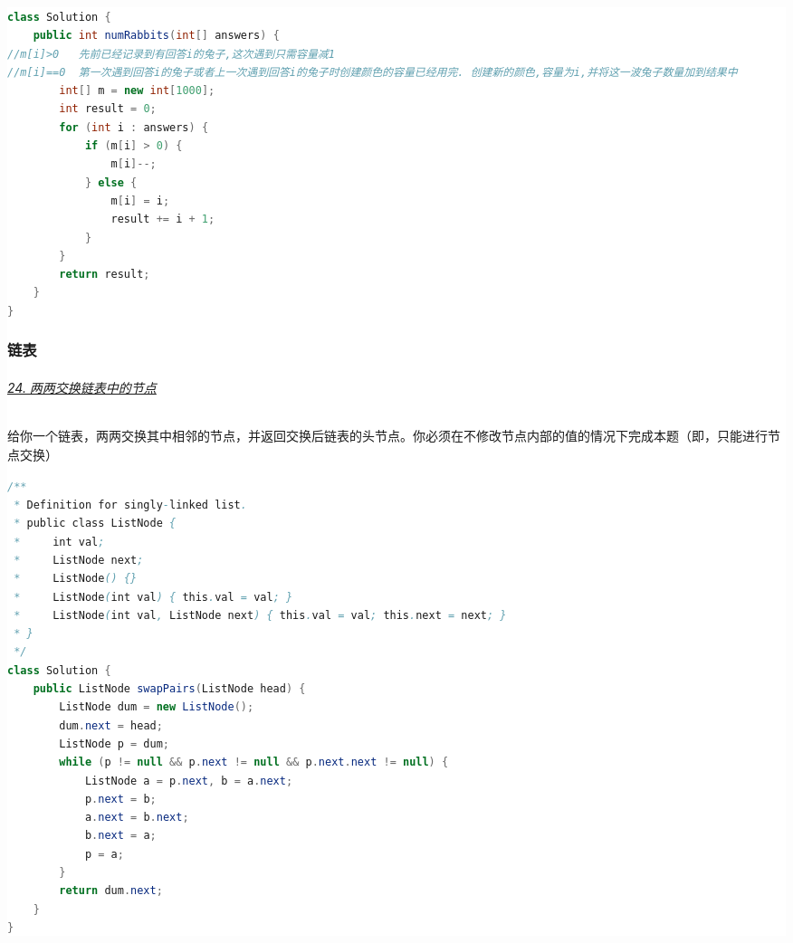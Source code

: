 ```java
class Solution {
    public int numRabbits(int[] answers) {
//m[i]>0   先前已经记录到有回答i的兔子,这次遇到只需容量减1
//m[i]==0  第一次遇到回答i的兔子或者上一次遇到回答i的兔子时创建颜色的容量已经用完. 创建新的颜色,容量为i,并将这一波兔子数量加到结果中
        int[] m = new int[1000];
        int result = 0;
        for (int i : answers) {
            if (m[i] > 0) {
                m[i]--;
            } else {
                m[i] = i;
                result += i + 1;
            }
        }
        return result;
    }
}
```



### 链表

###### [24. 两两交换链表中的节点](https://leetcode.cn/problems/swap-nodes-in-pairs/)

给你一个链表，两两交换其中相邻的节点，并返回交换后链表的头节点。你必须在不修改节点内部的值的情况下完成本题（即，只能进行节点交换）

```java
/**
 * Definition for singly-linked list.
 * public class ListNode {
 *     int val;
 *     ListNode next;
 *     ListNode() {}
 *     ListNode(int val) { this.val = val; }
 *     ListNode(int val, ListNode next) { this.val = val; this.next = next; }
 * }
 */
class Solution {
    public ListNode swapPairs(ListNode head) {
        ListNode dum = new ListNode();
        dum.next = head;
        ListNode p = dum;
        while (p != null && p.next != null && p.next.next != null) {
            ListNode a = p.next, b = a.next;
            p.next = b;
            a.next = b.next;
            b.next = a;
            p = a;
        }
        return dum.next;
    }
}
```
